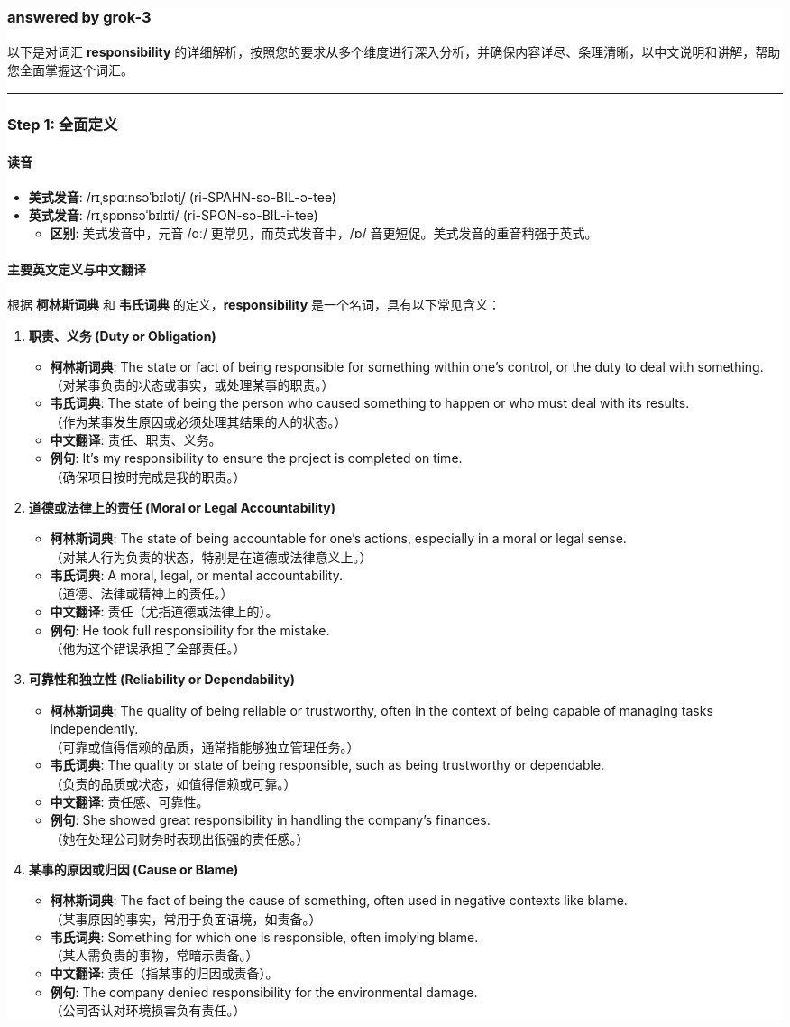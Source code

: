 ### answered by grok-3
以下是对词汇 **responsibility** 的详细解析，按照您的要求从多个维度进行深入分析，并确保内容详尽、条理清晰，以中文说明和讲解，帮助您全面掌握这个词汇。

---

### Step 1: 全面定义

#### 读音
- **美式发音**: /rɪˌspɑːnsəˈbɪlət̬i/ (ri-SPAHN-sə-BIL-ə-tee)
- **英式发音**: /rɪˌspɒnsəˈbɪlɪti/ (ri-SPON-sə-BIL-i-tee)
  - **区别**: 美式发音中，元音 /ɑː/ 更常见，而英式发音中，/ɒ/ 音更短促。美式发音的重音稍强于英式。

#### 主要英文定义与中文翻译
根据 **柯林斯词典** 和 **韦氏词典** 的定义，**responsibility** 是一个名词，具有以下常见含义：

1. **职责、义务 (Duty or Obligation)**  
   - **柯林斯词典**: The state or fact of being responsible for something within one’s control, or the duty to deal with something.  
     （对某事负责的状态或事实，或处理某事的职责。）  
   - **韦氏词典**: The state of being the person who caused something to happen or who must deal with its results.  
     （作为某事发生原因或必须处理其结果的人的状态。）  
   - **中文翻译**: 责任、职责、义务。  
   - **例句**: It’s my responsibility to ensure the project is completed on time.  
     （确保项目按时完成是我的职责。）

2. **道德或法律上的责任 (Moral or Legal Accountability)**  
   - **柯林斯词典**: The state of being accountable for one’s actions, especially in a moral or legal sense.  
     （对某人行为负责的状态，特别是在道德或法律意义上。）  
   - **韦氏词典**: A moral, legal, or mental accountability.  
     （道德、法律或精神上的责任。）  
   - **中文翻译**: 责任（尤指道德或法律上的）。  
   - **例句**: He took full responsibility for the mistake.  
     （他为这个错误承担了全部责任。）

3. **可靠性和独立性 (Reliability or Dependability)**  
   - **柯林斯词典**: The quality of being reliable or trustworthy, often in the context of being capable of managing tasks independently.  
     （可靠或值得信赖的品质，通常指能够独立管理任务。）  
   - **韦氏词典**: The quality or state of being responsible, such as being trustworthy or dependable.  
     （负责的品质或状态，如值得信赖或可靠。）  
   - **中文翻译**: 责任感、可靠性。  
   - **例句**: She showed great responsibility in handling the company’s finances.  
     （她在处理公司财务时表现出很强的责任感。）

4. **某事的原因或归因 (Cause or Blame)**  
   - **柯林斯词典**: The fact of being the cause of something, often used in negative contexts like blame.  
     （某事原因的事实，常用于负面语境，如责备。）  
   - **韦氏词典**: Something for which one is responsible, often implying blame.  
     （某人需负责的事物，常暗示责备。）  
   - **中文翻译**: 责任（指某事的归因或责备）。  
   - **例句**: The company denied responsibility for the environmental damage.  
     （公司否认对环境损害负有责任。）
